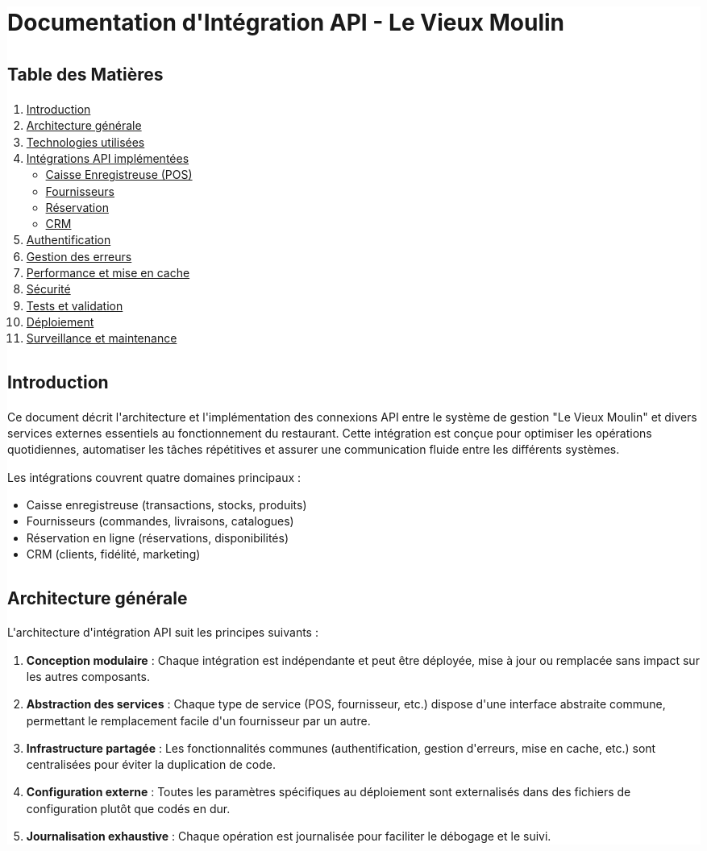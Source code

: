 # Documentation d'Intégration API - Le Vieux Moulin

## Table des Matières

1. [Introduction](#introduction)
2. [Architecture générale](#architecture-générale)
3. [Technologies utilisées](#technologies-utilisées)
4. [Intégrations API implémentées](#intégrations-api-implémentées)
   - [Caisse Enregistreuse (POS)](#caisse-enregistreuse-pos)
   - [Fournisseurs](#fournisseurs)
   - [Réservation](#réservation)
   - [CRM](#crm)
5. [Authentification](#authentification)
6. [Gestion des erreurs](#gestion-des-erreurs)
7. [Performance et mise en cache](#performance-et-mise-en-cache)
8. [Sécurité](#sécurité)
9. [Tests et validation](#tests-et-validation)
10. [Déploiement](#déploiement)
11. [Surveillance et maintenance](#surveillance-et-maintenance)

## Introduction

Ce document décrit l'architecture et l'implémentation des connexions API entre le système de gestion "Le Vieux Moulin" et divers services externes essentiels au fonctionnement du restaurant. Cette intégration est conçue pour optimiser les opérations quotidiennes, automatiser les tâches répétitives et assurer une communication fluide entre les différents systèmes.

Les intégrations couvrent quatre domaines principaux :
- Caisse enregistreuse (transactions, stocks, produits)
- Fournisseurs (commandes, livraisons, catalogues)
- Réservation en ligne (réservations, disponibilités)
- CRM (clients, fidélité, marketing)

## Architecture générale

L'architecture d'intégration API suit les principes suivants :

1. **Conception modulaire** : Chaque intégration est indépendante et peut être déployée, mise à jour ou remplacée sans impact sur les autres composants.

2. **Abstraction des services** : Chaque type de service (POS, fournisseur, etc.) dispose d'une interface abstraite commune, permettant le remplacement facile d'un fournisseur par un autre.

3. **Infrastructure partagée** : Les fonctionnalités communes (authentification, gestion d'erreurs, mise en cache, etc.) sont centralisées pour éviter la duplication de code.

4. **Configuration externe** : Toutes les paramètres spécifiques au déploiement sont externalisés dans des fichiers de configuration plutôt que codés en dur.

5. **Journalisation exhaustive** : Chaque opération est journalisée pour faciliter le débogage et le suivi.
